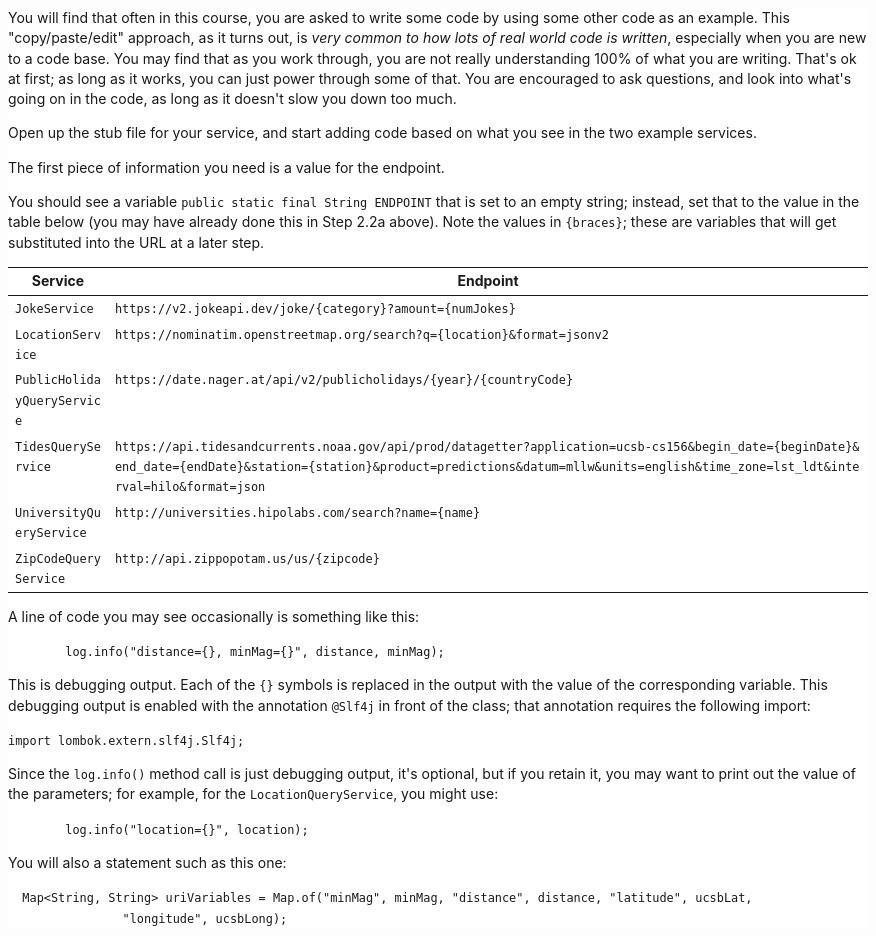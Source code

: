 You will find that often in this course, you are asked to write some code by using some other code as an example. This "copy/paste/edit" approach, as it turns out, is *very common to how lots of real world code is written*, especially when you
are new to a code base.  You may find that as you work through, you are not really understanding 100% of what you are writing.
That's ok at first; as long as it works, you can just power through some of that.   You are encouraged to ask questions,
and look into what's going on in the code, as long as it doesn't slow you down too much.

Open up the stub file for your service, and start adding code based on what you see in the two example services.

The first piece of information you need is a value for the endpoint.

You should see a variable `public static final String ENDPOINT` that is set to an empty string; instead, set that to the value
in the table below (you may have already done this in Step 2.2a above).
Note the values in `{braces}`; these are variables that will get substituted into the URL at a later step.

| Service                     | Endpoint |
|-----------------------------|----------|
| `JokeService` | `https://v2.jokeapi.dev/joke/{category}?amount={numJokes}` |
| `LocationService`       | `https://nominatim.openstreetmap.org/search?q={location}&format=jsonv2` |
| `PublicHolidayQueryService` | `https://date.nager.at/api/v2/publicholidays/{year}/{countryCode}` |
| `TidesQueryService`         | `https://api.tidesandcurrents.noaa.gov/api/prod/datagetter?application=ucsb-cs156&begin_date={beginDate}&end_date={endDate}&station={station}&product=predictions&datum=mllw&units=english&time_zone=lst_ldt&interval=hilo&format=json` |
| `UniversityQueryService`    | `http://universities.hipolabs.com/search?name={name}` |
| `ZipCodeQueryService`       | `http://api.zippopotam.us/us/{zipcode}` |

A line of code you may see occasionally is something like this:

```
        log.info("distance={}, minMag={}", distance, minMag);
```

This is debugging output.  Each of the `{}` symbols is  replaced  in the output with the value of the corresponding variable.  This debugging output is enabled with the annotation `@Slf4j` in front of the class; that annotation requires the following import:

```
import lombok.extern.slf4j.Slf4j;
```

Since the `log.info()` method call is just debugging output, it's optional, but if you retain it, you may want to print out
the value of the parameters; for example, for the `LocationQueryService`, you might use:

```
        log.info("location={}", location);
```

You will also a statement such as this one:
```
  Map<String, String> uriVariables = Map.of("minMag", minMag, "distance", distance, "latitude", ucsbLat,
                "longitude", ucsbLong);
```
